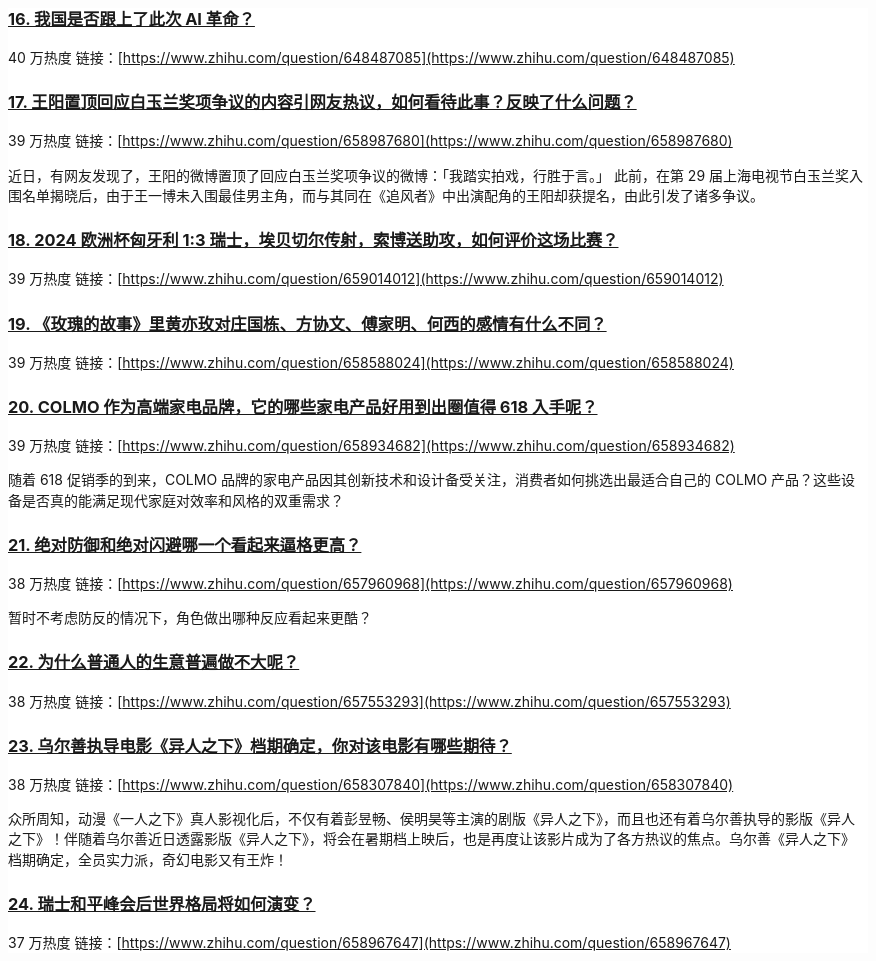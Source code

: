 ### [16. 我国是否跟上了此次 AI 革命？](https://www.zhihu.com/question/648487085)
40 万热度 链接：[https://www.zhihu.com/question/648487085](https://www.zhihu.com/question/648487085)



### [17. 王阳置顶回应白玉兰奖项争议的内容引网友热议，如何看待此事？反映了什么问题？](https://www.zhihu.com/question/658987680)
39 万热度 链接：[https://www.zhihu.com/question/658987680](https://www.zhihu.com/question/658987680)

近日，有网友发现了，王阳的微博置顶了回应白玉兰奖项争议的微博：「我踏实拍戏，行胜于言。」 此前，在第 29 届上海电视节白玉兰奖入围名单揭晓后，由于王一博未入围最佳男主角，而与其同在《追风者》中出演配角的王阳却获提名，由此引发了诸多争议。

### [18. 2024 欧洲杯匈牙利 1:3 瑞士，埃贝切尔传射，索博送助攻，如何评价这场比赛？](https://www.zhihu.com/question/659014012)
39 万热度 链接：[https://www.zhihu.com/question/659014012](https://www.zhihu.com/question/659014012)



### [19. 《玫瑰的故事》里黄亦玫对庄国栋、方协文、傅家明、何西的感情有什么不同？](https://www.zhihu.com/question/658588024)
39 万热度 链接：[https://www.zhihu.com/question/658588024](https://www.zhihu.com/question/658588024)



### [20. COLMO 作为高端家电品牌，它的哪些家电产品好用到出圈值得 618 入手呢？](https://www.zhihu.com/question/658934682)
39 万热度 链接：[https://www.zhihu.com/question/658934682](https://www.zhihu.com/question/658934682)

随着 618 促销季的到来，COLMO 品牌的家电产品因其创新技术和设计备受关注，消费者如何挑选出最适合自己的 COLMO 产品？这些设备是否真的能满足现代家庭对效率和风格的双重需求？

### [21. 绝对防御和绝对闪避哪一个看起来逼格更高？](https://www.zhihu.com/question/657960968)
38 万热度 链接：[https://www.zhihu.com/question/657960968](https://www.zhihu.com/question/657960968)

暂时不考虑防反的情况下，角色做出哪种反应看起来更酷？

### [22. 为什么普通人的生意普遍做不大呢？](https://www.zhihu.com/question/657553293)
38 万热度 链接：[https://www.zhihu.com/question/657553293](https://www.zhihu.com/question/657553293)



### [23. 乌尔善执导电影《异人之下》档期确定，你对该电影有哪些期待？](https://www.zhihu.com/question/658307840)
38 万热度 链接：[https://www.zhihu.com/question/658307840](https://www.zhihu.com/question/658307840)

众所周知，动漫《一人之下》真人影视化后，不仅有着彭昱畅、侯明昊等主演的剧版《异人之下》，而且也还有着乌尔善执导的影版《异人之下》！伴随着乌尔善近日透露影版《异人之下》，将会在暑期档上映后，也是再度让该影片成为了各方热议的焦点。乌尔善《异人之下》档期确定，全员实力派，奇幻电影又有王炸！

### [24. 瑞士和平峰会后世界格局将如何演变？](https://www.zhihu.com/question/658967647)
37 万热度 链接：[https://www.zhihu.com/question/658967647](https://www.zhihu.com/question/658967647)
